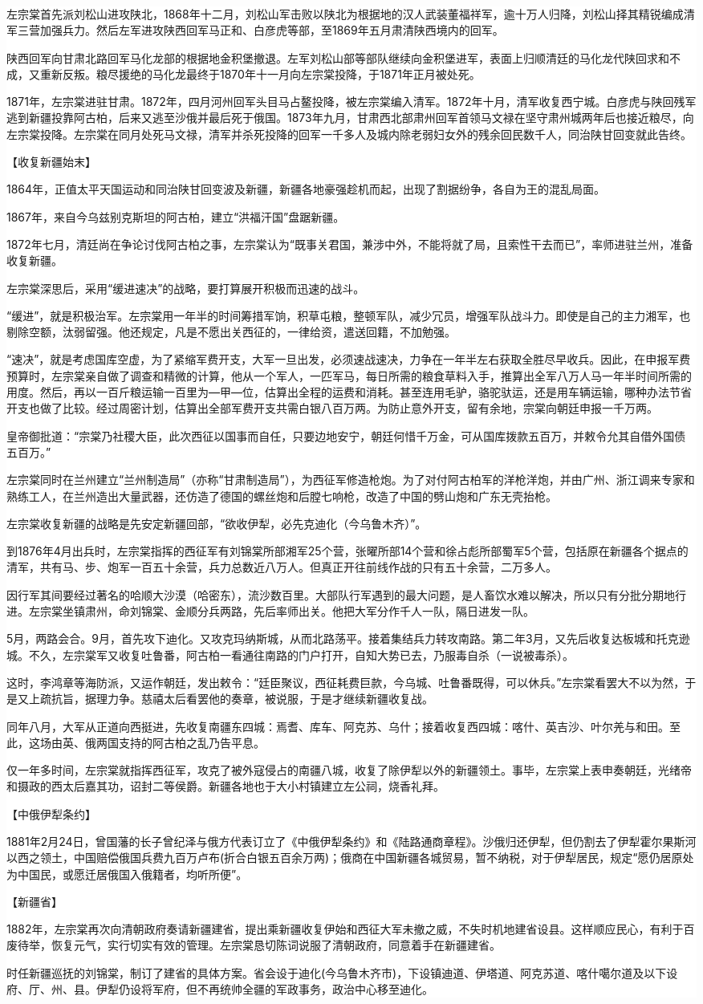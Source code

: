 左宗棠首先派刘松山进攻陕北，1868年十二月，刘松山军击败以陕北为根据地的汉人武装董福祥军，逾十万人归降，刘松山择其精锐编成清军三营加强兵力。然后左军进攻陕西回军马正和、白彦虎等部，至1869年五月肃清陕西境内的回军。

陕西回军向甘肃北路回军马化龙部的根据地金积堡撤退。左军刘松山部等部队继续向金积堡进军，表面上归顺清廷的马化龙代陕回求和不成，又重新反叛。粮尽援绝的马化龙最终于1870年十一月向左宗棠投降，于1871年正月被处死。

1871年，左宗棠进驻甘肃。1872年，四月河州回军头目马占鳌投降，被左宗棠编入清军。1872年十月，清军收复西宁城。白彦虎与陕回残军逃到新疆投靠阿古柏，后来又逃至沙俄并最后死于俄国。1873年九月，甘肃西北部肃州回军首领马文禄在坚守肃州城两年后也接近粮尽，向左宗棠投降。左宗棠在同月处死马文禄，清军并杀死投降的回军一千多人及城内除老弱妇女外的残余回民数千人，同治陕甘回变就此告终。

【收复新疆始末】

1864年，正值太平天国运动和同治陕甘回变波及新疆，新疆各地豪强趁机而起，出现了割据纷争，各自为王的混乱局面。

1867年，来自今乌兹别克斯坦的阿古柏，建立“洪福汗国”盘踞新疆。

1872年七月，清廷尚在争论讨伐阿古柏之事，左宗棠认为“既事关君国，兼涉中外，不能将就了局，且索性干去而已”，率师进驻兰州，准备收复新疆。

左宗棠深思后，采用“缓进速决”的战略，要打算展开积极而迅速的战斗。

“缓进”，就是积极治军。左宗棠用一年半的时间筹措军饷，积草屯粮，整顿军队，减少冗员，增强军队战斗力。即使是自己的主力湘军，也剔除空额，汰弱留强。他还规定，凡是不愿出关西征的，一律给资，遣送回籍，不加勉强。

“速决”，就是考虑国库空虚，为了紧缩军费开支，大军一旦出发，必须速战速决，力争在一年半左右获取全胜尽早收兵。因此，在申报军费预算时，左宗棠亲自做了调查和精微的计算，他从一个军人，一匹军马，每日所需的粮食草料入手，推算出全军八万人马一年半时间所需的用度。然后，再以一百斤粮运输一百里为—甲—位，估算出全程的运费和消耗。甚至连用毛驴，骆驼驮运，还是用车辆运输，哪种办法节省开支也做了比较。经过周密计划，估算出全部军费开支共需白银八百万两。为防止意外开支，留有余地，宗棠向朝廷申报一千万两。

皇帝御批道：“宗棠乃社稷大臣，此次西征以国事而自任，只要边地安宁，朝廷何惜千万金，可从国库拨款五百万，并敕令允其自借外国债五百万。”

左宗棠同时在兰州建立“兰州制造局”（亦称“甘肃制造局”），为西征军修造枪炮。为了对付阿古柏军的洋枪洋炮，并由广州、浙江调来专家和熟练工人，在兰州造出大量武器，还仿造了德国的螺丝炮和后膛七响枪，改造了中国的劈山炮和广东无壳抬枪。

左宗棠收复新疆的战略是先安定新疆回部，“欲收伊犁，必先克迪化（今乌鲁木齐）”。

到1876年4月出兵时，左宗棠指挥的西征军有刘锦棠所部湘军25个营，张曜所部14个营和徐占彪所部蜀军5个营，包括原在新疆各个据点的清军，共有马、步、炮军一百五十余营，兵力总数近八万人。但真正开往前线作战的只有五十余营，二万多人。

因行军其间要经过著名的哈顺大沙漠（哈密东），流沙数百里。大部队行军遇到的最大问题，是人畜饮水难以解决，所以只有分批分期地行进。左宗棠坐镇肃州，命刘锦棠、金顺分兵两路，先后率师出关。他把大军分作千人一队，隔日进发一队。

5月，两路会合。9月，首先攻下迪化。又攻克玛纳斯城，从而北路荡平。接着集结兵力转攻南路。第二年3月，又先后收复达板城和托克逊城。不久，左宗棠军又收复吐鲁番，阿古柏一看通往南路的门户打开，自知大势已去，乃服毒自杀（一说被毒杀）。

这时，李鸿章等海防派，又运作朝廷，发出敕令：“廷臣聚议，西征耗费巨款，今乌城、吐鲁番既得，可以休兵。”左宗棠看罢大不以为然，于是又上疏抗旨，据理力争。慈禧太后看罢他的奏章，被说服，于是才继续新疆收复战。

同年八月，大军从正道向西挺进，先收复南疆东四城：焉耆、库车、阿克苏、乌什；接着收复西四城：喀什、英吉沙、叶尔羌与和田。至此，这场由英、俄两国支持的阿古柏之乱乃告平息。

仅一年多时间，左宗棠就指挥西征军，攻克了被外寇侵占的南疆八城，收复了除伊犁以外的新疆领土。事毕，左宗棠上表申奏朝廷，光绪帝和摄政的西太后嘉其功，诏封二等侯爵。新疆各地也于大小村镇建立左公祠，烧香礼拜。

【中俄伊犁条约】

1881年2月24日，曾国藩的长子曾纪泽与俄方代表订立了《中俄伊犁条约》和《陆路通商章程》。沙俄归还伊犁，但仍割去了伊犁霍尔果斯河以西之领土，中国赔偿俄国兵费九百万卢布(折合白银五百余万两)；俄商在中国新疆各城贸易，暂不纳税，对于伊犁居民，规定“愿仍居原处为中国民，或愿迁居俄国入俄籍者，均听所便”。

【新疆省】

1882年，左宗棠再次向清朝政府奏请新疆建省，提出乘新疆收复伊始和西征大军未撤之威，不失时机地建省设县。这样顺应民心，有利于百废待举，恢复元气，实行切实有效的管理。左宗棠恳切陈词说服了清朝政府，同意着手在新疆建省。

时任新疆巡抚的刘锦棠，制订了建省的具体方案。省会设于迪化(今乌鲁木齐市)，下设镇迪道、伊塔道、阿克苏道、喀什噶尔道及以下设府、厅、州、县。伊犁仍设将军府，但不再统帅全疆的军政事务，政治中心移至迪化。
